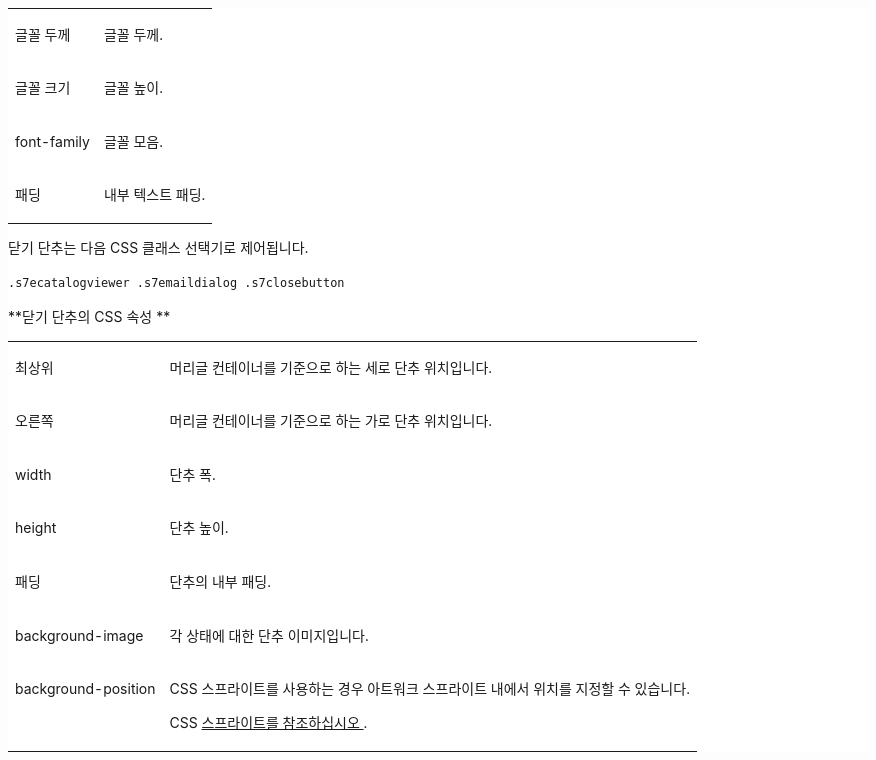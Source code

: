 <table id="table_207B4B13153E425EAB38FC61F382A05F"> 
 <tbody> 
  <tr> 
   <td colname="col1"> <p> <span class="codeph"> 글꼴 두께 </span> </p> </td> 
   <td colname="col2"> <p>글꼴 두께. </p> </td> 
  </tr> 
  <tr> 
   <td colname="col1"> <p> <span class="codeph"> 글꼴 크기 </span> </p> </td> 
   <td colname="col2"> <p>글꼴 높이. </p> </td> 
  </tr> 
  <tr> 
   <td colname="col1"> <p> <span class="codeph"> font-family </span> </p> </td> 
   <td colname="col2"> <p>글꼴 모음. </p> </td> 
  </tr> 
  <tr> 
   <td colname="col1"> <p> <span class="codeph"> 패딩 </span> </p> </td> 
   <td colname="col2"> <p>내부 텍스트 패딩. </p> </td> 
  </tr> 
 </tbody> 
</table>

닫기 단추는 다음 CSS 클래스 선택기로 제어됩니다.

```
.s7ecatalogviewer .s7emaildialog .s7closebutton
```

**닫기 단추의 CSS 속성 **

<table id="table_FAECBC489FC442588E50E3DA0AC16DD7"> 
 <tbody> 
  <tr> 
   <td colname="col1"> <p> <span class="codeph"> 최상위 </span> </p> </td> 
   <td colname="col2"> <p> 머리글 컨테이너를 기준으로 하는 세로 단추 위치입니다. </p> </td> 
  </tr> 
  <tr> 
   <td colname="col1"> <p> <span class="codeph"> 오른쪽 </span> </p> </td> 
   <td colname="col2"> <p> 머리글 컨테이너를 기준으로 하는 가로 단추 위치입니다. </p> </td> 
  </tr> 
  <tr> 
   <td colname="col1"> <p> <span class="codeph"> width </span> </p> </td> 
   <td colname="col2"> <p>단추 폭. </p> </td> 
  </tr> 
  <tr> 
   <td colname="col1"> <p> <span class="codeph"> height </span> </p> </td> 
   <td colname="col2"> <p>단추 높이. </p> </td> 
  </tr> 
  <tr> 
   <td colname="col1"> <p> <span class="codeph"> 패딩 </span> </p> </td> 
   <td colname="col2"> <p>단추의 내부 패딩. </p> </td> 
  </tr> 
  <tr> 
   <td colname="col1"> <p> <span class="codeph"> background-image </span> </p> </td> 
   <td colname="col2"> <p>각 상태에 대한 단추 이미지입니다. </p> </td> 
  </tr> 
  <tr> 
   <td colname="col1"> <p> <span class="codeph"> background-position </span> </p> </td> 
   <td colname="col2"> <p> CSS 스프라이트를 사용하는 경우 아트워크 스프라이트 내에서 위치를 지정할 수 있습니다. </p> <p>CSS <a href="../../../c-html5-s7-aem-asset-viewers/c-html5-20-ecatalog-viewer-about/c-html5-20-ecatalog-viewer-customizingviewer/c-html5-20-ecatalog-viewer-customizingviewer.md#section-9d570f95eb2443aca74c1b02f6e89aff" format="dita" scope="local"> 스프라이트를 참조하십시오 </a>. </p> </td> 
  </tr> 
 </tbody> 
</table>
